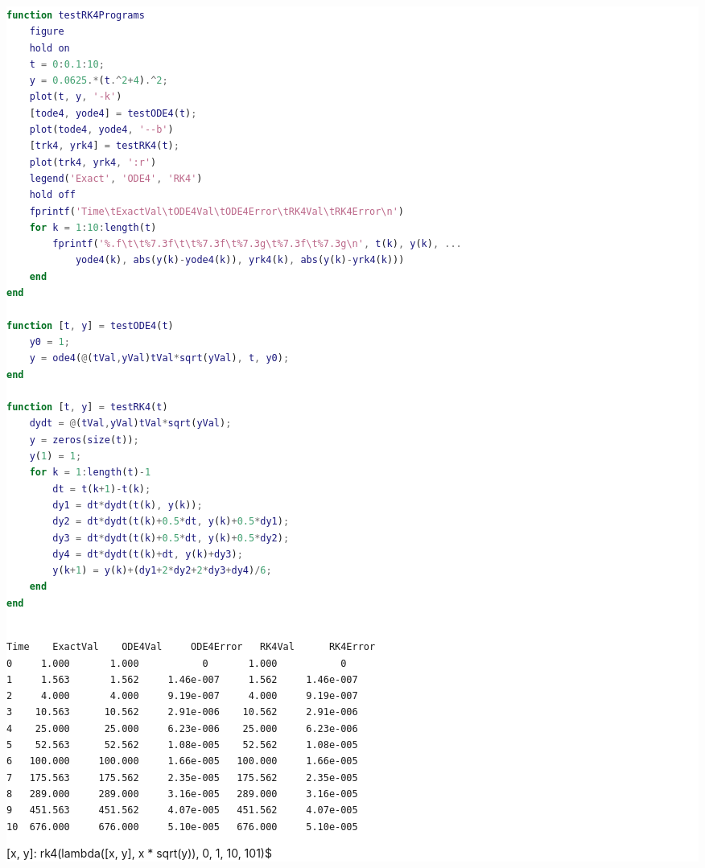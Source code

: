```MATLAB
function testRK4Programs
    figure
    hold on
    t = 0:0.1:10;
    y = 0.0625.*(t.^2+4).^2;
    plot(t, y, '-k')
    [tode4, yode4] = testODE4(t);
    plot(tode4, yode4, '--b')
    [trk4, yrk4] = testRK4(t);
    plot(trk4, yrk4, ':r')
    legend('Exact', 'ODE4', 'RK4')
    hold off
    fprintf('Time\tExactVal\tODE4Val\tODE4Error\tRK4Val\tRK4Error\n')
    for k = 1:10:length(t)
        fprintf('%.f\t\t%7.3f\t\t%7.3f\t%7.3g\t%7.3f\t%7.3g\n', t(k), y(k), ...
            yode4(k), abs(y(k)-yode4(k)), yrk4(k), abs(y(k)-yrk4(k)))
    end
end

function [t, y] = testODE4(t)
    y0 = 1;
    y = ode4(@(tVal,yVal)tVal*sqrt(yVal), t, y0);
end

function [t, y] = testRK4(t)
    dydt = @(tVal,yVal)tVal*sqrt(yVal);
    y = zeros(size(t));
    y(1) = 1;
    for k = 1:length(t)-1
        dt = t(k+1)-t(k);
        dy1 = dt*dydt(t(k), y(k));
        dy2 = dt*dydt(t(k)+0.5*dt, y(k)+0.5*dy1);
        dy3 = dt*dydt(t(k)+0.5*dt, y(k)+0.5*dy2);
        dy4 = dt*dydt(t(k)+dt, y(k)+dy3);
        y(k+1) = y(k)+(dy1+2*dy2+2*dy3+dy4)/6;
    end
end
```

```txt

Time	ExactVal	ODE4Val		ODE4Error	RK4Val		RK4Error
0	  1.000		  1.000		      0		  1.000		      0
1	  1.563		  1.562		1.46e-007	  1.562		1.46e-007
2	  4.000		  4.000		9.19e-007	  4.000		9.19e-007
3	 10.563		 10.562		2.91e-006	 10.562		2.91e-006
4	 25.000		 25.000		6.23e-006	 25.000		6.23e-006
5	 52.563		 52.562		1.08e-005	 52.562		1.08e-005
6	100.000		100.000		1.66e-005	100.000		1.66e-005
7	175.563		175.562		2.35e-005	175.562		2.35e-005
8	289.000		289.000		3.16e-005	289.000		3.16e-005
9	451.563		451.562		4.07e-005	451.562		4.07e-005
10	676.000		676.000		5.10e-005	676.000		5.10e-005

```


[x, y]: rk4(lambda([x, y], x * sqrt(y)), 0, 1, 10, 101)$